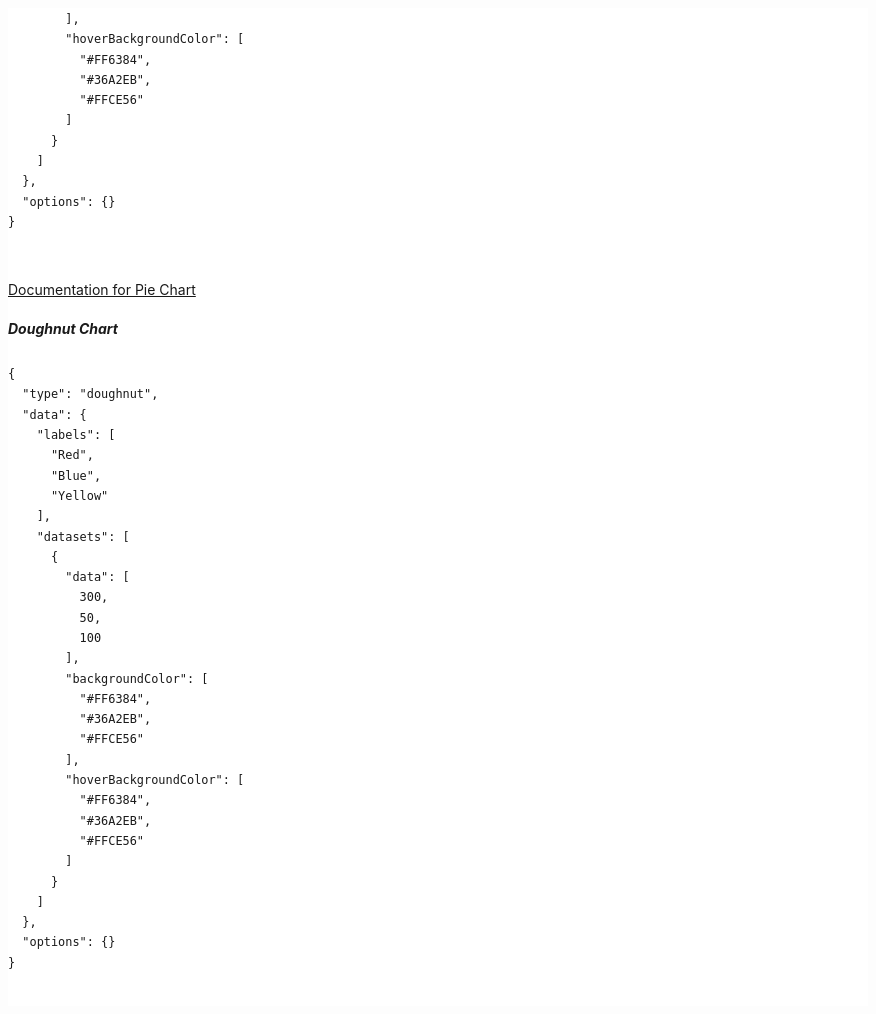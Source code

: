 ```chart
        ],
        "hoverBackgroundColor": [
          "#FF6384",
          "#36A2EB",
          "#FFCE56"
        ]
      }
    ]
  },
  "options": {}
}
```

<br/>

[Documentation for Pie Chart](http://www.chartjs.org/docs/#doughnut-pie-chart)

##### Doughnut Chart

```chart
{
  "type": "doughnut",
  "data": {
    "labels": [
      "Red",
      "Blue",
      "Yellow"
    ],
    "datasets": [
      {
        "data": [
          300,
          50,
          100
        ],
        "backgroundColor": [
          "#FF6384",
          "#36A2EB",
          "#FFCE56"
        ],
        "hoverBackgroundColor": [
          "#FF6384",
          "#36A2EB",
          "#FFCE56"
        ]
      }
    ]
  },
  "options": {}
}
```

<br/>
